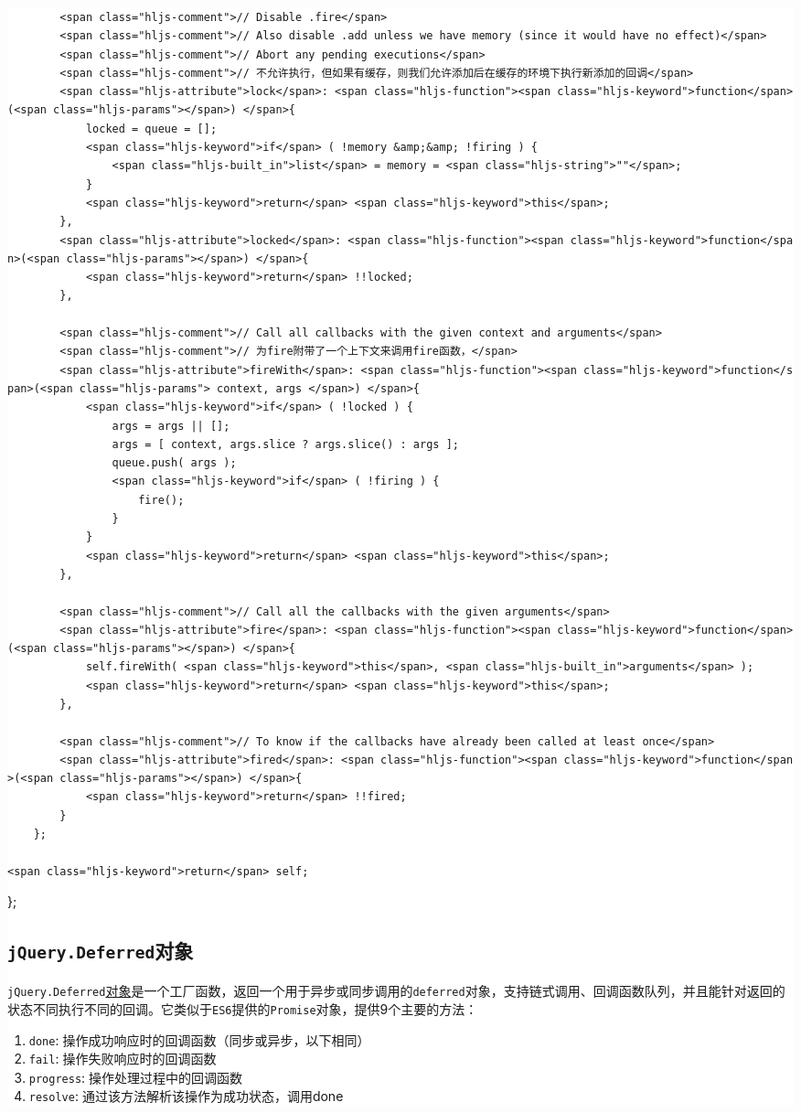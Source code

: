             <span class="hljs-comment">// Disable .fire</span>
            <span class="hljs-comment">// Also disable .add unless we have memory (since it would have no effect)</span>
            <span class="hljs-comment">// Abort any pending executions</span>
            <span class="hljs-comment">// 不允许执行，但如果有缓存，则我们允许添加后在缓存的环境下执行新添加的回调</span>
            <span class="hljs-attribute">lock</span>: <span class="hljs-function"><span class="hljs-keyword">function</span>(<span class="hljs-params"></span>) </span>{
                locked = queue = [];
                <span class="hljs-keyword">if</span> ( !memory &amp;&amp; !firing ) {
                    <span class="hljs-built_in">list</span> = memory = <span class="hljs-string">""</span>;
                }
                <span class="hljs-keyword">return</span> <span class="hljs-keyword">this</span>;
            },
            <span class="hljs-attribute">locked</span>: <span class="hljs-function"><span class="hljs-keyword">function</span>(<span class="hljs-params"></span>) </span>{
                <span class="hljs-keyword">return</span> !!locked;
            },

            <span class="hljs-comment">// Call all callbacks with the given context and arguments</span>
            <span class="hljs-comment">// 为fire附带了一个上下文来调用fire函数，</span>
            <span class="hljs-attribute">fireWith</span>: <span class="hljs-function"><span class="hljs-keyword">function</span>(<span class="hljs-params"> context, args </span>) </span>{
                <span class="hljs-keyword">if</span> ( !locked ) {
                    args = args || [];
                    args = [ context, args.slice ? args.slice() : args ];
                    queue.push( args );
                    <span class="hljs-keyword">if</span> ( !firing ) {
                        fire();
                    }
                }
                <span class="hljs-keyword">return</span> <span class="hljs-keyword">this</span>;
            },

            <span class="hljs-comment">// Call all the callbacks with the given arguments</span>
            <span class="hljs-attribute">fire</span>: <span class="hljs-function"><span class="hljs-keyword">function</span>(<span class="hljs-params"></span>) </span>{
                self.fireWith( <span class="hljs-keyword">this</span>, <span class="hljs-built_in">arguments</span> );
                <span class="hljs-keyword">return</span> <span class="hljs-keyword">this</span>;
            },

            <span class="hljs-comment">// To know if the callbacks have already been called at least once</span>
            <span class="hljs-attribute">fired</span>: <span class="hljs-function"><span class="hljs-keyword">function</span>(<span class="hljs-params"></span>) </span>{
                <span class="hljs-keyword">return</span> !!fired;
            }
        };

    <span class="hljs-keyword">return</span> self;
};</code></pre>
<h2 id="articleHeader2">
<code>jQuery.Deferred</code>对象</h2>
<p><code>jQuery.Deferred</code><a href="http://api.jquery.com/jQuery.Deferred/" rel="nofollow noreferrer" target="_blank">对象</a>是一个工厂函数，返回一个用于异步或同步调用的<code>deferred</code>对象，支持链式调用、回调函数队列，并且能针对返回的状态不同执行不同的回调。它类似于<code>ES6</code>提供的<code>Promise</code>对象，提供9个主要的方法：</p>
<ol>
<li>
<code>done</code>: 操作成功响应时的回调函数（同步或异步，以下相同）</li>
<li>
<code>fail</code>: 操作失败响应时的回调函数</li>
<li>
<code>progress</code>: 操作处理过程中的回调函数</li>
<li>
<code>resolve</code>: 通过该方法解析该操作为成功状态，调用done</li>